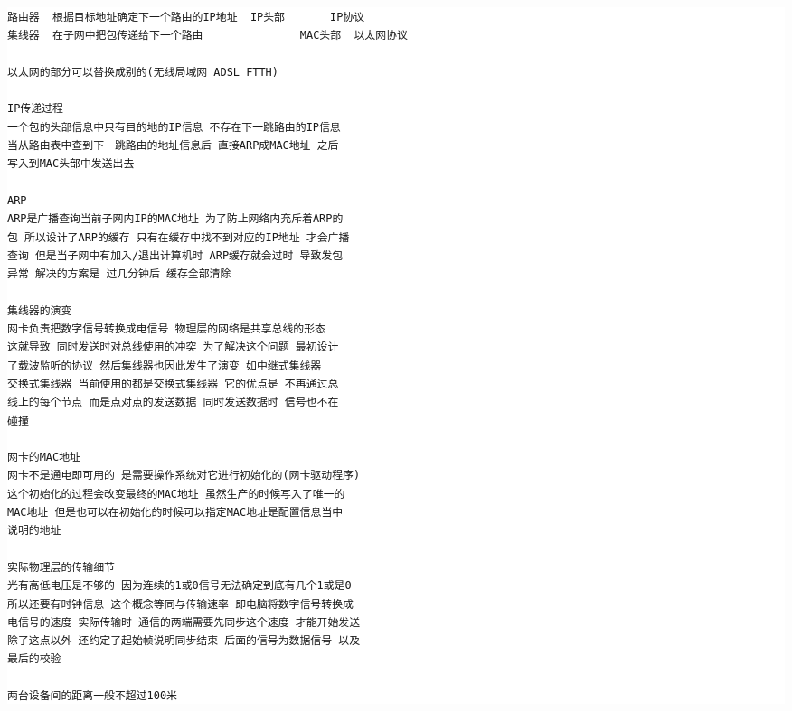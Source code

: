 ```txt
路由器  根据目标地址确定下一个路由的IP地址  IP头部       IP协议
集线器  在子网中把包传递给下一个路由               MAC头部  以太网协议

以太网的部分可以替换成别的(无线局域网 ADSL FTTH)

IP传递过程
一个包的头部信息中只有目的地的IP信息 不存在下一跳路由的IP信息
当从路由表中查到下一跳路由的地址信息后 直接ARP成MAC地址 之后
写入到MAC头部中发送出去

ARP
ARP是广播查询当前子网内IP的MAC地址 为了防止网络内充斥着ARP的
包 所以设计了ARP的缓存 只有在缓存中找不到对应的IP地址 才会广播
查询 但是当子网中有加入/退出计算机时 ARP缓存就会过时 导致发包
异常 解决的方案是 过几分钟后 缓存全部清除

集线器的演变
网卡负责把数字信号转换成电信号 物理层的网络是共享总线的形态
这就导致 同时发送时对总线使用的冲突 为了解决这个问题 最初设计
了载波监听的协议 然后集线器也因此发生了演变 如中继式集线器
交换式集线器 当前使用的都是交换式集线器 它的优点是 不再通过总
线上的每个节点 而是点对点的发送数据 同时发送数据时 信号也不在
碰撞

网卡的MAC地址
网卡不是通电即可用的 是需要操作系统对它进行初始化的(网卡驱动程序)
这个初始化的过程会改变最终的MAC地址 虽然生产的时候写入了唯一的
MAC地址 但是也可以在初始化的时候可以指定MAC地址是配置信息当中
说明的地址

实际物理层的传输细节
光有高低电压是不够的 因为连续的1或0信号无法确定到底有几个1或是0
所以还要有时钟信息 这个概念等同与传输速率 即电脑将数字信号转换成
电信号的速度 实际传输时 通信的两端需要先同步这个速度 才能开始发送
除了这点以外 还约定了起始帧说明同步结束 后面的信号为数据信号 以及
最后的校验

两台设备间的距离一般不超过100米
```
